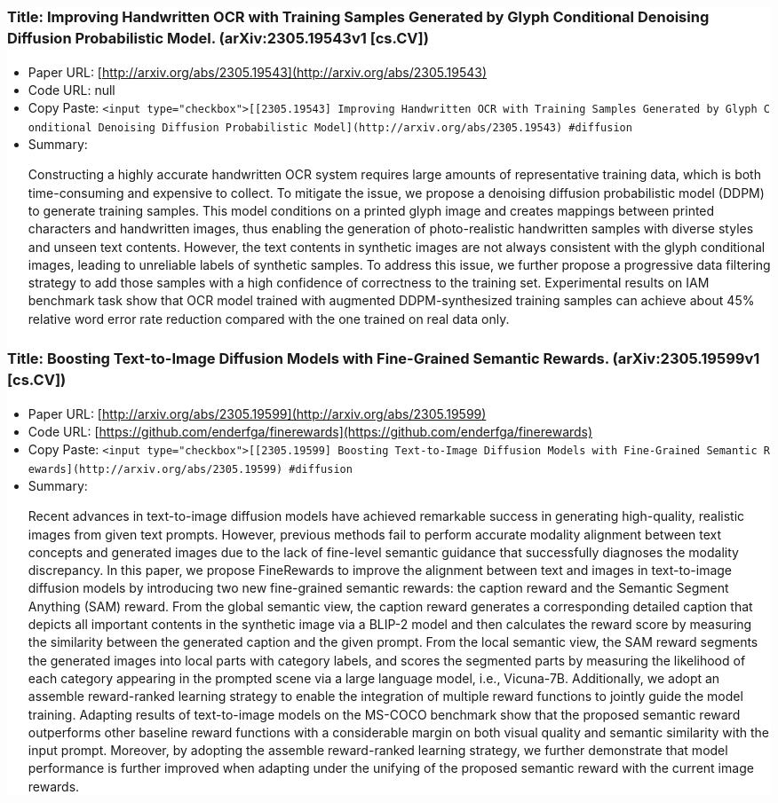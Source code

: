
### Title: Improving Handwritten OCR with Training Samples Generated by Glyph Conditional Denoising Diffusion Probabilistic Model. (arXiv:2305.19543v1 [cs.CV])
* Paper URL: [http://arxiv.org/abs/2305.19543](http://arxiv.org/abs/2305.19543)
* Code URL: null
* Copy Paste: `<input type="checkbox">[[2305.19543] Improving Handwritten OCR with Training Samples Generated by Glyph Conditional Denoising Diffusion Probabilistic Model](http://arxiv.org/abs/2305.19543) #diffusion`
* Summary: <p>Constructing a highly accurate handwritten OCR system requires large amounts
of representative training data, which is both time-consuming and expensive to
collect. To mitigate the issue, we propose a denoising diffusion probabilistic
model (DDPM) to generate training samples. This model conditions on a printed
glyph image and creates mappings between printed characters and handwritten
images, thus enabling the generation of photo-realistic handwritten samples
with diverse styles and unseen text contents. However, the text contents in
synthetic images are not always consistent with the glyph conditional images,
leading to unreliable labels of synthetic samples. To address this issue, we
further propose a progressive data filtering strategy to add those samples with
a high confidence of correctness to the training set. Experimental results on
IAM benchmark task show that OCR model trained with augmented DDPM-synthesized
training samples can achieve about 45% relative word error rate reduction
compared with the one trained on real data only.
</p>

### Title: Boosting Text-to-Image Diffusion Models with Fine-Grained Semantic Rewards. (arXiv:2305.19599v1 [cs.CV])
* Paper URL: [http://arxiv.org/abs/2305.19599](http://arxiv.org/abs/2305.19599)
* Code URL: [https://github.com/enderfga/finerewards](https://github.com/enderfga/finerewards)
* Copy Paste: `<input type="checkbox">[[2305.19599] Boosting Text-to-Image Diffusion Models with Fine-Grained Semantic Rewards](http://arxiv.org/abs/2305.19599) #diffusion`
* Summary: <p>Recent advances in text-to-image diffusion models have achieved remarkable
success in generating high-quality, realistic images from given text prompts.
However, previous methods fail to perform accurate modality alignment between
text concepts and generated images due to the lack of fine-level semantic
guidance that successfully diagnoses the modality discrepancy. In this paper,
we propose FineRewards to improve the alignment between text and images in
text-to-image diffusion models by introducing two new fine-grained semantic
rewards: the caption reward and the Semantic Segment Anything (SAM) reward.
From the global semantic view, the caption reward generates a corresponding
detailed caption that depicts all important contents in the synthetic image via
a BLIP-2 model and then calculates the reward score by measuring the similarity
between the generated caption and the given prompt. From the local semantic
view, the SAM reward segments the generated images into local parts with
category labels, and scores the segmented parts by measuring the likelihood of
each category appearing in the prompted scene via a large language model, i.e.,
Vicuna-7B. Additionally, we adopt an assemble reward-ranked learning strategy
to enable the integration of multiple reward functions to jointly guide the
model training. Adapting results of text-to-image models on the MS-COCO
benchmark show that the proposed semantic reward outperforms other baseline
reward functions with a considerable margin on both visual quality and semantic
similarity with the input prompt. Moreover, by adopting the assemble
reward-ranked learning strategy, we further demonstrate that model performance
is further improved when adapting under the unifying of the proposed semantic
reward with the current image rewards.
</p>
